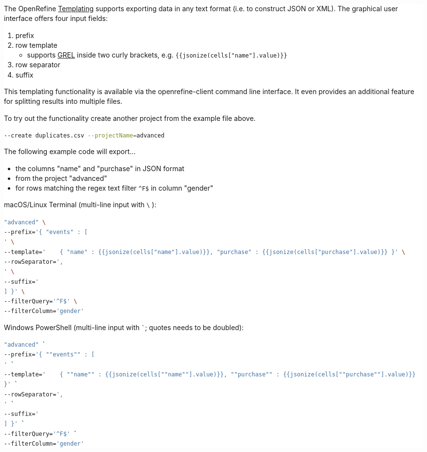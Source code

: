 The OpenRefine [Templating](https://github.com/OpenRefine/OpenRefine/wiki/Export-As-YAML) supports exporting data in any text format (i.e. to construct JSON or XML).
The graphical user interface offers four input fields:

1. prefix
2. row template
   - supports [GREL](https://github.com/OpenRefine/OpenRefine/wiki/General-Refine-Expression-Language) inside two curly brackets, e.g. `{{jsonize(cells["name"].value)}}`
3. row separator
4. suffix

This templating functionality is available via the openrefine-client command line interface.
It even provides an additional feature for splitting results into multiple files.

To try out the functionality create another project from the example file above.

```sh
--create duplicates.csv --projectName=advanced
```

The following example code will export...

- the columns "name" and "purchase" in JSON format
- from the project "advanced"
- for rows matching the regex text filter `^F$` in column "gender"

macOS/Linux Terminal (multi-line input with `\` ):

```sh
"advanced" \
--prefix='{ "events" : [
' \
--template='    { "name" : {{jsonize(cells["name"].value)}}, "purchase" : {{jsonize(cells["purchase"].value)}} }' \
--rowSeparator=',
' \
--suffix='
] }' \
--filterQuery='^F$' \
--filterColumn='gender'
```

Windows PowerShell (multi-line input with `` ` ``; quotes needs to be doubled):

```sh
"advanced" `
--prefix='{ ""events"" : [
' `
--template='    { ""name"" : {{jsonize(cells[""name""].value)}}, ""purchase"" : {{jsonize(cells[""purchase""].value)}} }' `
--rowSeparator=',
' `
--suffix='
] }' `
--filterQuery='^F$' `
--filterColumn='gender'
```
